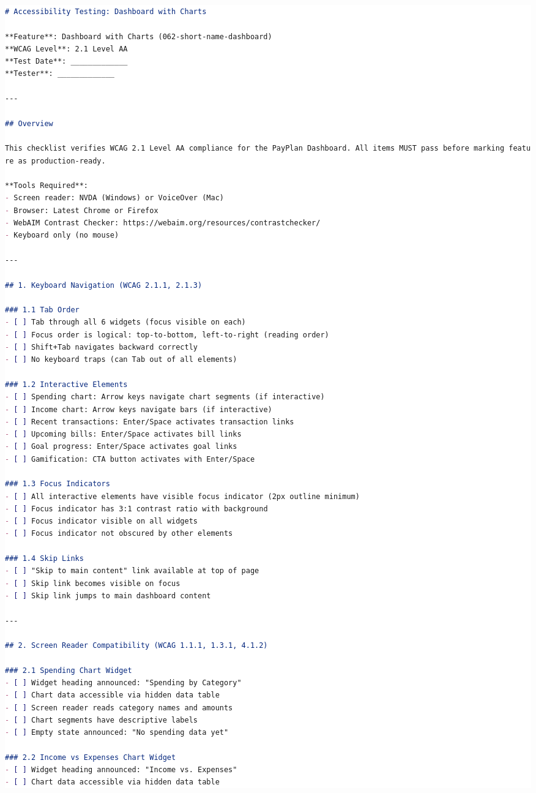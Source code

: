 ```markdown
# Accessibility Testing: Dashboard with Charts

**Feature**: Dashboard with Charts (062-short-name-dashboard)
**WCAG Level**: 2.1 Level AA
**Test Date**: _____________
**Tester**: _____________

---

## Overview

This checklist verifies WCAG 2.1 Level AA compliance for the PayPlan Dashboard. All items MUST pass before marking feature as production-ready.

**Tools Required**:
- Screen reader: NVDA (Windows) or VoiceOver (Mac)
- Browser: Latest Chrome or Firefox
- WebAIM Contrast Checker: https://webaim.org/resources/contrastchecker/
- Keyboard only (no mouse)

---

## 1. Keyboard Navigation (WCAG 2.1.1, 2.1.3)

### 1.1 Tab Order
- [ ] Tab through all 6 widgets (focus visible on each)
- [ ] Focus order is logical: top-to-bottom, left-to-right (reading order)
- [ ] Shift+Tab navigates backward correctly
- [ ] No keyboard traps (can Tab out of all elements)

### 1.2 Interactive Elements
- [ ] Spending chart: Arrow keys navigate chart segments (if interactive)
- [ ] Income chart: Arrow keys navigate bars (if interactive)
- [ ] Recent transactions: Enter/Space activates transaction links
- [ ] Upcoming bills: Enter/Space activates bill links
- [ ] Goal progress: Enter/Space activates goal links
- [ ] Gamification: CTA button activates with Enter/Space

### 1.3 Focus Indicators
- [ ] All interactive elements have visible focus indicator (2px outline minimum)
- [ ] Focus indicator has 3:1 contrast ratio with background
- [ ] Focus indicator visible on all widgets
- [ ] Focus indicator not obscured by other elements

### 1.4 Skip Links
- [ ] "Skip to main content" link available at top of page
- [ ] Skip link becomes visible on focus
- [ ] Skip link jumps to main dashboard content

---

## 2. Screen Reader Compatibility (WCAG 1.1.1, 1.3.1, 4.1.2)

### 2.1 Spending Chart Widget
- [ ] Widget heading announced: "Spending by Category"
- [ ] Chart data accessible via hidden data table
- [ ] Screen reader reads category names and amounts
- [ ] Chart segments have descriptive labels
- [ ] Empty state announced: "No spending data yet"

### 2.2 Income vs Expenses Chart Widget
- [ ] Widget heading announced: "Income vs. Expenses"
- [ ] Chart data accessible via hidden data table
```